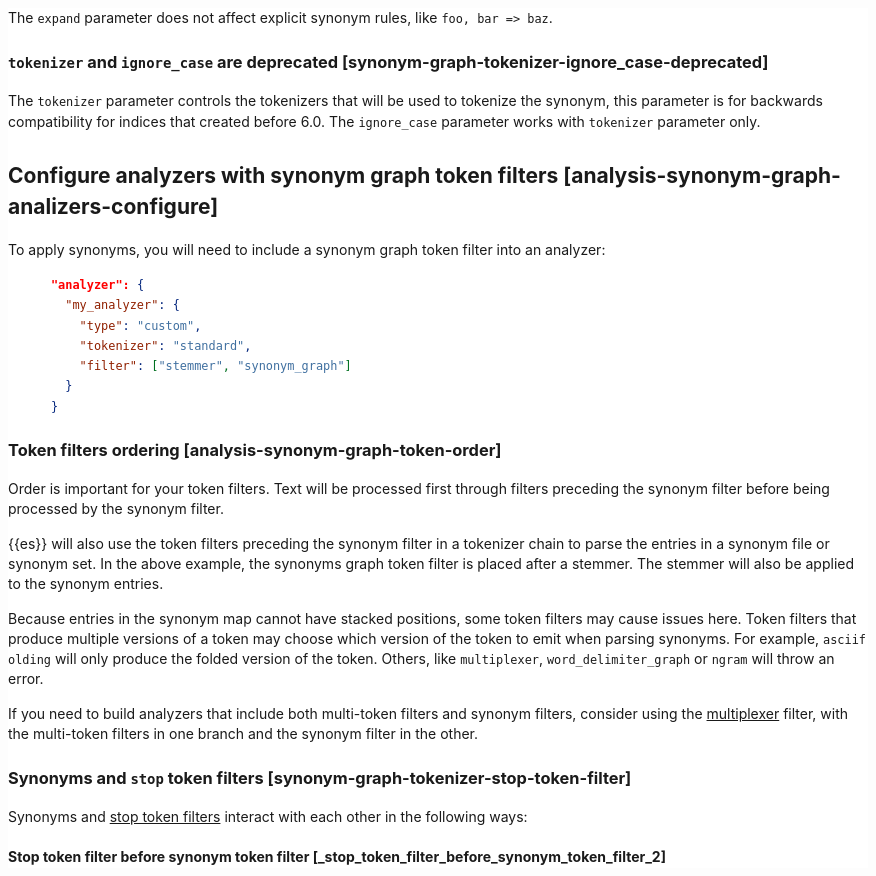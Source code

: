 The `expand` parameter does not affect explicit synonym rules, like `foo, bar => baz`.


### `tokenizer` and `ignore_case` are deprecated [synonym-graph-tokenizer-ignore_case-deprecated] 

The `tokenizer` parameter controls the tokenizers that will be used to tokenize the synonym, this parameter is for backwards compatibility for indices that created before 6.0. The `ignore_case` parameter works with `tokenizer` parameter only.


## Configure analyzers with synonym graph token filters [analysis-synonym-graph-analizers-configure] 

To apply synonyms, you will need to include a synonym graph token filter into an analyzer:

```JSON
      "analyzer": {
        "my_analyzer": {
          "type": "custom",
          "tokenizer": "standard",
          "filter": ["stemmer", "synonym_graph"]
        }
      }
```


### Token filters ordering [analysis-synonym-graph-token-order] 

Order is important for your token filters. Text will be processed first through filters preceding the synonym filter before being processed by the synonym filter.

{{es}} will also use the token filters preceding the synonym filter in a tokenizer chain to parse the entries in a synonym file or synonym set. In the above example, the synonyms graph token filter is placed after a stemmer. The stemmer will also be applied to the synonym entries.

Because entries in the synonym map cannot have stacked positions, some token filters may cause issues here. Token filters that produce multiple versions of a token may choose which version of the token to emit when parsing synonyms. For example, `asciifolding` will only produce the folded version of the token. Others, like `multiplexer`, `word_delimiter_graph` or `ngram` will throw an error.

If you need to build analyzers that include both multi-token filters and synonym filters, consider using the [multiplexer](analysis-multiplexer-tokenfilter.md) filter, with the multi-token filters in one branch and the synonym filter in the other.


### Synonyms and `stop` token filters [synonym-graph-tokenizer-stop-token-filter] 

Synonyms and [stop token filters](analysis-stop-tokenfilter.md) interact with each other in the following ways:


#### Stop token filter **before** synonym token filter [_stop_token_filter_before_synonym_token_filter_2] 
